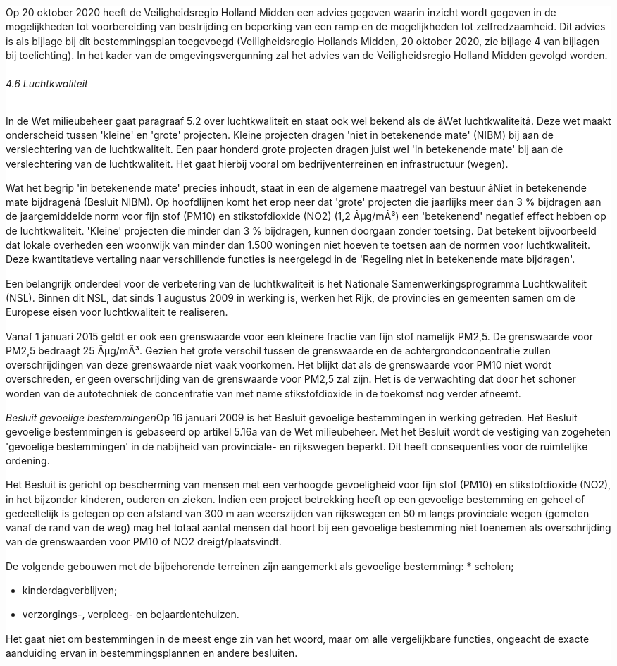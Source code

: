 Op 20 oktober 2020 heeft de Veiligheidsregio Holland Midden een advies gegeven waarin inzicht wordt gegeven in de mogelijkheden tot voorbereiding van bestrijding en beperking van een ramp en de mogelijkheden tot zelfredzaamheid. Dit advies is als bijlage bij dit bestemmingsplan toegevoegd (Veiligheidsregio Hollands Midden, 20 oktober 2020, zie bijlage 4 van bijlagen bij toelichting). In het kader van de omgevingsvergunning zal het advies van de Veiligheidsregio Holland Midden gevolgd worden.

###### 4\.6 Luchtkwaliteit

In de Wet milieubeheer gaat paragraaf 5\.2 over luchtkwaliteit en staat ook wel bekend als de âWet luchtkwaliteitâ. Deze wet maakt onderscheid tussen 'kleine' en 'grote' projecten. Kleine projecten dragen 'niet in betekenende mate' (NIBM) bij aan de verslechtering van de luchtkwaliteit. Een paar honderd grote projecten dragen juist wel 'in betekenende mate' bij aan de verslechtering van de luchtkwaliteit. Het gaat hierbij vooral om bedrijventerreinen en infrastructuur (wegen).

Wat het begrip 'in betekenende mate' precies inhoudt, staat in een de algemene maatregel van bestuur âNiet in betekenende mate bijdragenâ (Besluit NIBM). Op hoofdlijnen komt het erop neer dat 'grote' projecten die jaarlijks meer dan 3 % bijdragen aan de jaargemiddelde norm voor fijn stof (PM10) en stikstofdioxide (NO2) (1,2 Âµg/mÂ³) een 'betekenend' negatief effect hebben op de luchtkwaliteit. 'Kleine' projecten die minder dan 3 % bijdragen, kunnen doorgaan zonder toetsing. Dat betekent bijvoorbeeld dat lokale overheden een woonwijk van minder dan 1\.500 woningen niet hoeven te toetsen aan de normen voor luchtkwaliteit. Deze kwantitatieve vertaling naar verschillende functies is neergelegd in de 'Regeling niet in betekenende mate bijdragen'.

Een belangrijk onderdeel voor de verbetering van de luchtkwaliteit is het Nationale Samenwerkingsprogramma Luchtkwaliteit (NSL). Binnen dit NSL, dat sinds 1 augustus 2009 in werking is, werken het Rijk, de provincies en gemeenten samen om de Europese eisen voor luchtkwaliteit te realiseren.

Vanaf 1 januari 2015 geldt er ook een grenswaarde voor een kleinere fractie van fijn stof namelijk PM2,5\. De grenswaarde voor PM2,5 bedraagt 25 Âµg/mÂ³. Gezien het grote verschil tussen de grenswaarde en de achtergrondconcentratie zullen overschrijdingen van deze grenswaarde niet vaak voorkomen. Het blijkt dat als de grenswaarde voor PM10 niet wordt overschreden, er geen overschrijding van de grenswaarde voor PM2,5 zal zijn. Het is de verwachting dat door het schoner worden van de autotechniek de concentratie van met name stikstofdioxide in de toekomst nog verder afneemt.

*Besluit gevoelige bestemmingen*Op 16 januari 2009 is het Besluit gevoelige bestemmingen in werking getreden. Het Besluit gevoelige bestemmingen is gebaseerd op artikel 5\.16a van de Wet milieubeheer. Met het Besluit wordt de vestiging van zogeheten 'gevoelige bestemmingen' in de nabijheid van provinciale\- en rijkswegen beperkt. Dit heeft consequenties voor de ruimtelijke ordening.

Het Besluit is gericht op bescherming van mensen met een verhoogde gevoeligheid voor fijn stof (PM10\) en stikstofdioxide (NO2\), in het bijzonder kinderen, ouderen en zieken. Indien een project betrekking heeft op een gevoelige bestemming en geheel of gedeeltelijk is gelegen op een afstand van 300 m aan weerszijden van rijkswegen en 50 m langs provinciale wegen (gemeten vanaf de rand van de weg) mag het totaal aantal mensen dat hoort bij een gevoelige bestemming niet toenemen als overschrijding van de grenswaarden voor PM10 of NO2 dreigt/plaatsvindt.

De volgende gebouwen met de bijbehorende terreinen zijn aangemerkt als gevoelige bestemming: * scholen;

* kinderdagverblijven;

* verzorgings\-, verpleeg\- en bejaardentehuizen.

Het gaat niet om bestemmingen in de meest enge zin van het woord, maar om alle vergelijkbare functies, ongeacht de exacte aanduiding ervan in bestemmingsplannen en andere besluiten.
